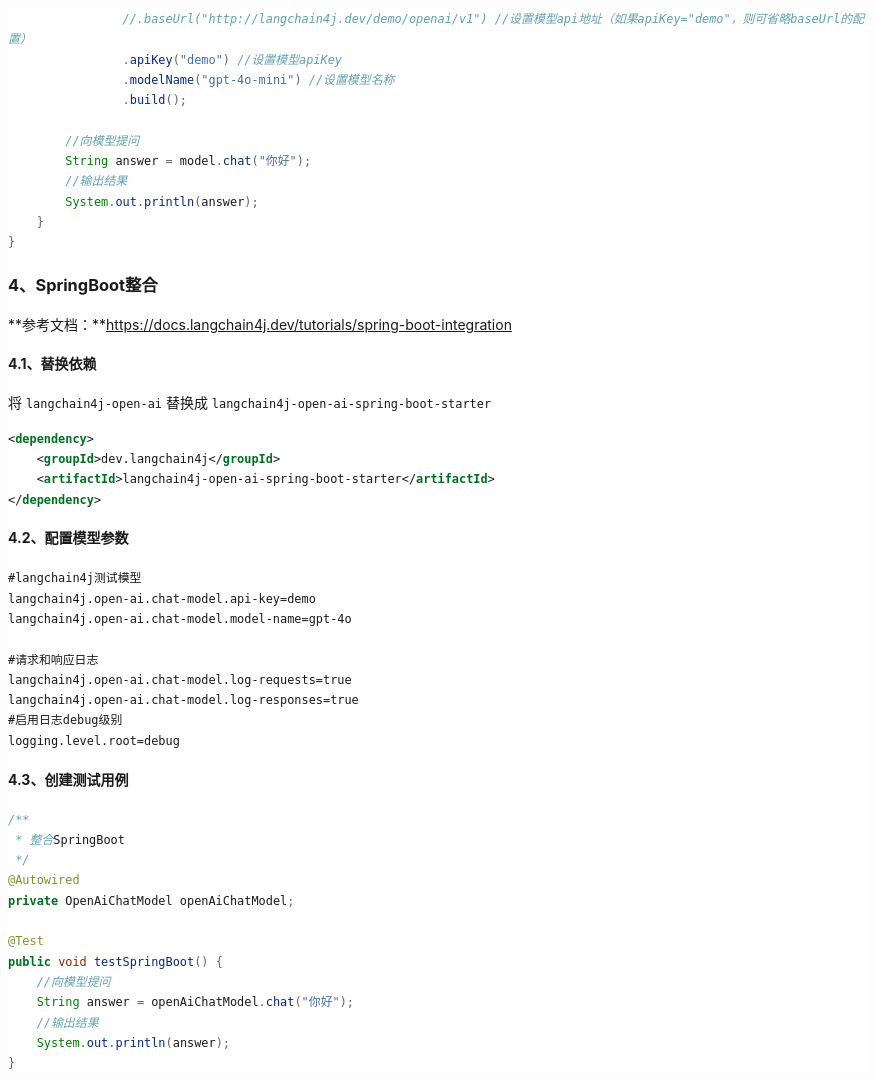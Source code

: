```java
                //.baseUrl("http://langchain4j.dev/demo/openai/v1") //设置模型api地址（如果apiKey="demo"，则可省略baseUrl的配置）
                .apiKey("demo") //设置模型apiKey
                .modelName("gpt-4o-mini") //设置模型名称
                .build();

        //向模型提问
        String answer = model.chat("你好");
        //输出结果
        System.out.println(answer);
    }
}
```

### 4、SpringBoot整合

**参考文档：**https://docs.langchain4j.dev/tutorials/spring-boot-integration

#### 4.1、替换依赖

将 `langchain4j-open-ai` 替换成 `langchain4j-open-ai-spring-boot-starter`

```xml
<dependency>
    <groupId>dev.langchain4j</groupId>
    <artifactId>langchain4j-open-ai-spring-boot-starter</artifactId>
</dependency>
```

#### 4.2、配置模型参数

```properties
#langchain4j测试模型
langchain4j.open-ai.chat-model.api-key=demo
langchain4j.open-ai.chat-model.model-name=gpt-4o

#请求和响应日志
langchain4j.open-ai.chat-model.log-requests=true
langchain4j.open-ai.chat-model.log-responses=true
#启用日志debug级别
logging.level.root=debug
```

#### 4.3、创建测试用例

```java
/**
 * 整合SpringBoot
 */
@Autowired
private OpenAiChatModel openAiChatModel;

@Test
public void testSpringBoot() {
    //向模型提问
    String answer = openAiChatModel.chat("你好");
    //输出结果
    System.out.println(answer);
}
```
